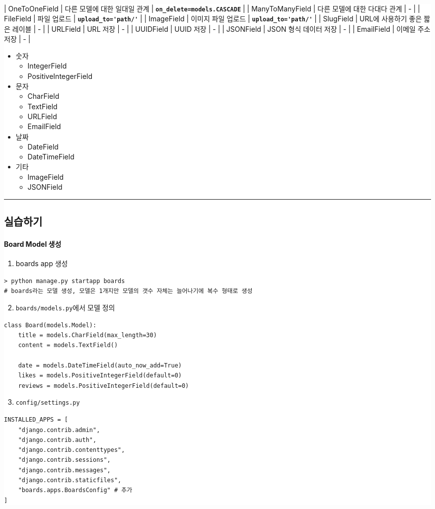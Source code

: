 | OneToOneField | 다른 모델에 대한 일대일 관계 | **`on_delete=models.CASCADE`** |
| ManyToManyField | 다른 모델에 대한 다대다 관계 | - |
| FileField | 파일 업로드 | **`upload_to='path/'`** |
| ImageField | 이미지 파일 업로드 | **`upload_to='path/'`** |
| SlugField | URL에 사용하기 좋은 짧은 레이블 | - |
| URLField | URL 저장 | - |
| UUIDField | UUID 저장 | - |
| JSONField | JSON 형식 데이터 저장 | - |
| EmailField | 이메일 주소 저장 | - |

- 숫자
    - IntegerField
    - PositiveIntegerField
- 문자
    - CharField
    - TextField
    - URLField
    - EmailField
- 날짜
    - DateField
    - DateTimeField
- 기타
    - ImageField
    - JSONField
- - -
## 실습하기

#### Board Model 생성
1. boards app 생성
```
> python manage.py startapp boards
# boards라는 모델 생성, 모델은 1개지만 모델의 갯수 자체는 늘어나기에 복수 형태로 생성 
```

2. `boards/models.py`에서 모델 정의
```
class Board(models.Model):
    title = models.CharField(max_length=30)
    content = models.TextField()

    date = models.DateTimeField(auto_now_add=True)
    likes = models.PositiveIntegerField(default=0)
    reviews = models.PositiveIntegerField(default=0)
```

3. `config/settings.py`
```
INSTALLED_APPS = [
    "django.contrib.admin",
    "django.contrib.auth",
    "django.contrib.contenttypes",
    "django.contrib.sessions",
    "django.contrib.messages",
    "django.contrib.staticfiles",
    "boards.apps.BoardsConfig" # 추가
]
```
